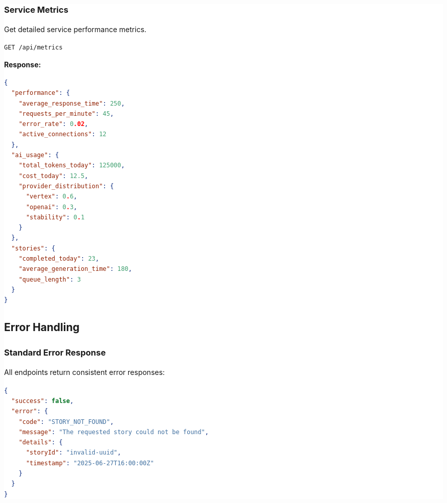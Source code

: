 ### Service Metrics

Get detailed service performance metrics.

```http
GET /api/metrics
```

**Response:**

```json
{
  "performance": {
    "average_response_time": 250,
    "requests_per_minute": 45,
    "error_rate": 0.02,
    "active_connections": 12
  },
  "ai_usage": {
    "total_tokens_today": 125000,
    "cost_today": 12.5,
    "provider_distribution": {
      "vertex": 0.6,
      "openai": 0.3,
      "stability": 0.1
    }
  },
  "stories": {
    "completed_today": 23,
    "average_generation_time": 180,
    "queue_length": 3
  }
}
```

## Error Handling

### Standard Error Response

All endpoints return consistent error responses:

```json
{
  "success": false,
  "error": {
    "code": "STORY_NOT_FOUND",
    "message": "The requested story could not be found",
    "details": {
      "storyId": "invalid-uuid",
      "timestamp": "2025-06-27T16:00:00Z"
    }
  }
}
```
